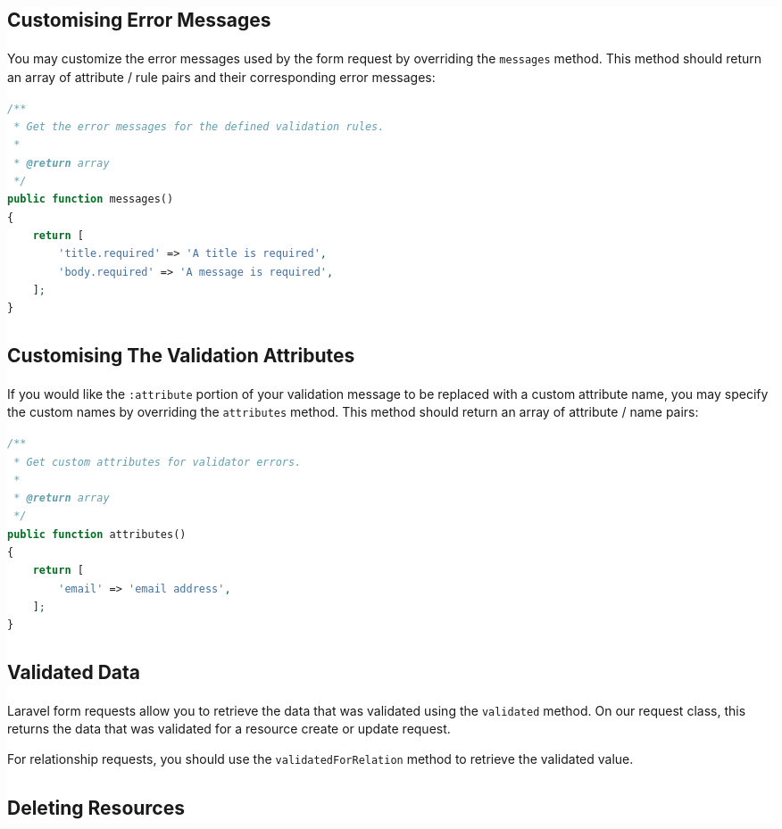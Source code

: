 ## Customising Error Messages

You may customize the error messages used by the form request by overriding
the `messages` method. This method should return an array of attribute / rule
pairs and their corresponding error messages:

```php
/**
 * Get the error messages for the defined validation rules.
 *
 * @return array
 */
public function messages()
{
    return [
        'title.required' => 'A title is required',
        'body.required' => 'A message is required',
    ];
}
```

## Customising The Validation Attributes

If you would like the `:attribute` portion of your validation message to be
replaced with a custom attribute name, you may specify the custom names by
overriding the `attributes` method. This method should return an array of
attribute / name pairs:

```php
/**
 * Get custom attributes for validator errors.
 *
 * @return array
 */
public function attributes()
{
    return [
        'email' => 'email address',
    ];
}
```

## Validated Data

Laravel form requests allow you to retrieve the data that was validated
using the `validated` method. On our request class, this returns the
data that was validated for a resource create or update request.

For relationship requests, you should use the `validatedForRelation`
method to retrieve the validated value.

## Deleting Resources
